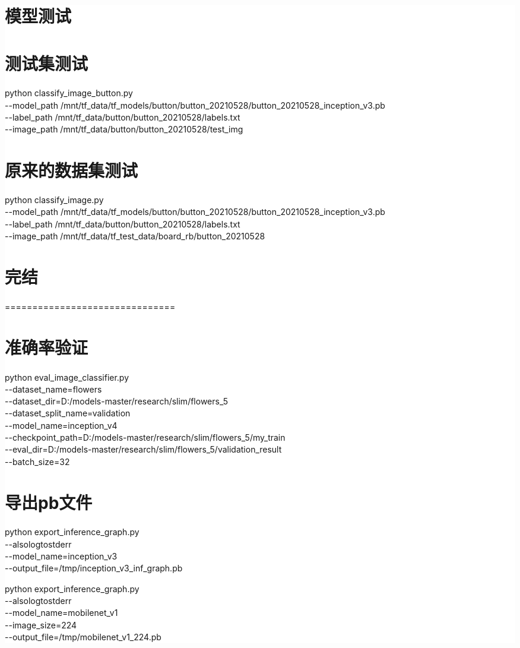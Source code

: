 # 模型测试


# 测试集测试
python classify_image_button.py \
  --model_path /mnt/tf_data/tf_models/button/button_20210528/button_20210528_inception_v3.pb \
  --label_path /mnt/tf_data/button/button_20210528/labels.txt \
  --image_path /mnt/tf_data/button/button_20210528/test_img

# 原来的数据集测试
python classify_image.py \
  --model_path /mnt/tf_data/tf_models/button/button_20210528/button_20210528_inception_v3.pb \
  --label_path /mnt/tf_data/button/button_20210528/labels.txt \
  --image_path /mnt/tf_data/tf_test_data/board_rb/button_20210528

# 完结
===============================


# 准确率验证
python  eval_image_classifier.py  
  --dataset_name=flowers  
  --dataset_dir=D:/models-master/research/slim/flowers_5  
  --dataset_split_name=validation  
  --model_name=inception_v4  
  --checkpoint_path=D:/models-master/research/slim/flowers_5/my_train  
  --eval_dir=D:/models-master/research/slim/flowers_5/validation_result  
  --batch_size=32

# 导出pb文件
python export_inference_graph.py \
  --alsologtostderr \
  --model_name=inception_v3 \
  --output_file=/tmp/inception_v3_inf_graph.pb

python export_inference_graph.py \
  --alsologtostderr \
  --model_name=mobilenet_v1 \
  --image_size=224 \
  --output_file=/tmp/mobilenet_v1_224.pb


